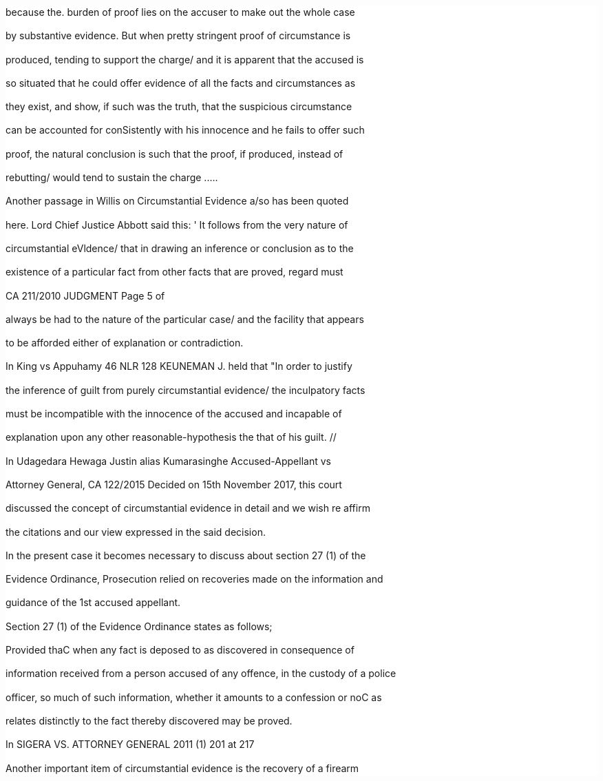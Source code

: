 because the. burden of proof lies on the accuser to make out the whole case

by substantive evidence. But when pretty stringent proof of circumstance is

produced, tending to support the charge/ and it is apparent that the accused is

so situated that he could offer evidence of all the facts and circumstances as

they exist, and show, if such was the truth, that the suspicious circumstance

can be accounted for conSistently with his innocence and he fails to offer such

proof, the natural conclusion is such that the proof, if produced, instead of

rebutting/ would tend to sustain the charge .....

Another passage in Willis on Circumstantial Evidence a/so has been quoted

here. Lord Chief Justice Abbott said this: ' It follows from the very nature of

circumstantial eVldence/ that in drawing an inference or conclusion as to the

existence of a particular fact from other facts that are proved, regard must

CA 211/2010 JUDGMENT Page 5 of

always be had to the nature of the particular case/ and the facility that appears

to be afforded either of explanation or contradiction.

In King vs Appuhamy 46 NLR 128 KEUNEMAN J. held that "In order to justify

the inference of guilt from purely circumstantial evidence/ the inculpatory facts

must be incompatible with the innocence of the accused and incapable of

explanation upon any other reasonable-hypothesis the that of his guilt. //

In Udagedara Hewaga Justin alias Kumarasinghe Accused-Appellant vs

Attorney General, CA 122/2015 Decided on 15th November 2017, this court

discussed the concept of circumstantial evidence in detail and we wish re affirm

the citations and our view expressed in the said decision.

In the present case it becomes necessary to discuss about section 27 (1) of the

Evidence Ordinance, Prosecution relied on recoveries made on the information and

guidance of the 1st accused appellant.

Section 27 (1) of the Evidence Ordinance states as follows;

Provided thaC when any fact is deposed to as discovered in consequence of

information received from a person accused of any offence, in the custody of a police

officer, so much of such information, whether it amounts to a confession or noC as

relates distinctly to the fact thereby discovered may be proved.

In SIGERA VS. ATTORNEY GENERAL 2011 (1) 201 at 217

Another important item of circumstantial evidence is the recovery of a firearm
